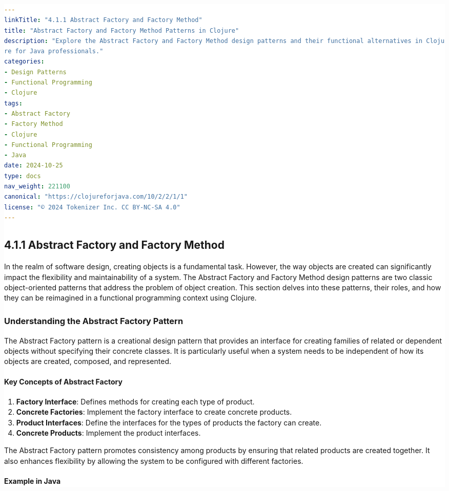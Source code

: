 ```yaml
---
linkTitle: "4.1.1 Abstract Factory and Factory Method"
title: "Abstract Factory and Factory Method Patterns in Clojure"
description: "Explore the Abstract Factory and Factory Method design patterns and their functional alternatives in Clojure for Java professionals."
categories:
- Design Patterns
- Functional Programming
- Clojure
tags:
- Abstract Factory
- Factory Method
- Clojure
- Functional Programming
- Java
date: 2024-10-25
type: docs
nav_weight: 221100
canonical: "https://clojureforjava.com/10/2/2/1/1"
license: "© 2024 Tokenizer Inc. CC BY-NC-SA 4.0"
---
```


## 4.1.1 Abstract Factory and Factory Method

In the realm of software design, creating objects is a fundamental task. However, the way objects are created can significantly impact the flexibility and maintainability of a system. The Abstract Factory and Factory Method design patterns are two classic object-oriented patterns that address the problem of object creation. This section delves into these patterns, their roles, and how they can be reimagined in a functional programming context using Clojure.

### Understanding the Abstract Factory Pattern

The Abstract Factory pattern is a creational design pattern that provides an interface for creating families of related or dependent objects without specifying their concrete classes. It is particularly useful when a system needs to be independent of how its objects are created, composed, and represented.

#### Key Concepts of Abstract Factory

1. **Factory Interface**: Defines methods for creating each type of product.
2. **Concrete Factories**: Implement the factory interface to create concrete products.
3. **Product Interfaces**: Define the interfaces for the types of products the factory can create.
4. **Concrete Products**: Implement the product interfaces.

The Abstract Factory pattern promotes consistency among products by ensuring that related products are created together. It also enhances flexibility by allowing the system to be configured with different factories.

#### Example in Java
